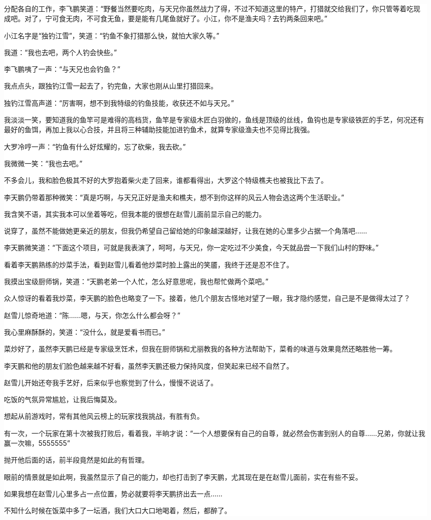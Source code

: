 分配各自的工作，李飞鹏笑道：“野餐当然要吃肉，与天兄你虽然战力了得，不过不知道这里的特产，打猎就交给我们了，你只管等着吃现成吧。对了，宁可食无肉，不可食无鱼，要是能有几尾鱼就好了。小江，你不是渔夫吗？去钓两条回来吧。”

小江名字是“独钓江雪”，笑道：“钓鱼不象打猎那么快，就怕大家久等。”

我道：“我也去吧，两个人钓会快些。”

李飞鹏咦了一声：“与天兄也会钓鱼？”

我点点头，跟独钓江雪一起去了，钓完鱼，大家也刚从山里打猎回来。

独钓江雪高声道：“厉害啊，想不到我特级的钓鱼技能，收获还不如与天兄。”

我淡淡一笑，要知道我的鱼竿可是难得的高档货，鱼竿是专家级木匠白羽做的，鱼线是顶级的丝线，鱼钩也是专家级铁匠的手艺，何况还有最好的鱼饵，再加上我以心合技，并且将三种辅助技能加进钓鱼术，就算专家级渔夫也不见得比我强。

大罗冷哼一声：“钓鱼有什么好炫耀的，忘了砍柴，我去砍。”

我微微一笑：“我也去吧。”

不多会儿，我和脸色极其不好的大罗抱着柴火走了回来，谁都看得出，大罗这个特级樵夫也被我比下去了。

李天鹏仍带着那种微笑：“真是巧啊，与天兄正好是渔夫和樵夫，想不到你这样的风云人物会选这两个生活职业。”

我含笑不语，其实我本可以坐着等吃，但我本能的很想在赵雪儿面前显示自己的能力。

说穿了，虽然不能做她更亲近的朋友，但我仍希望自己留给她的印象越深越好，让我在她的心里多少占据一个角落吧……

李天鹏微笑道：“下面这个项目，可就是我表演了，呵呵，与天兄，你一定吃过不少美食，今天就品尝一下我们山村的野味。”

看着李天鹏熟练的炒菜手法，看到赵雪儿看着他炒菜时脸上露出的笑靥，我终于还是忍不住了。

我摸出宝级厨师锅，笑道：“天鹏老弟一个人忙，怎么好意思呢，我也帮忙做两个菜吧。”

众人惊讶的看着我炒菜，李天鹏的脸色也略变了一下。接着，他几个朋友古怪地对望了一眼，我才隐约感觉，自己是不是做得太过了？

赵雪儿惊奇地道：“陈……嗯，与天，你怎么什么都会呀？”

我心里麻酥酥的，笑道：“没什么，就是爱看书而已。”

菜炒好了，虽然李天鹏已经是专家级烹饪术，但我在厨师锅和尤丽教我的各种方法帮助下，菜肴的味道与效果竟然还略胜他一筹。

李天鹏和他的朋友们脸色越来越不好看，虽然李天鹏还极力保持风度，但笑起来已经不自然了。

赵雪儿开始还夸我手艺好，后来似乎也察觉到了什么，慢慢不说话了。

吃饭的气氛异常尴尬，让我后悔莫及。

想起从前游戏时，常有其他风云榜上的玩家找我挑战，有胜有负。

有一次，一个玩家在第十次被我打败后，看着我，半晌才说：“一个人想要保有自己的自尊，就必然会伤害到别人的自尊……兄弟，你就让我赢一次嘛，5555555”

抛开他后面的话，前半段竟然是如此的有哲理。

眼前的情景就是如此啊，我虽然显示了自己的能力，却也打击到了李天鹏，尤其现在是在赵雪儿面前，实在有些不妥。

如果我想在赵雪儿心里多占一点位置，势必就要将李天鹏挤出去一点……

不知什么时候在饭菜中多了一坛酒，我们大口大口地喝着，然后，都醉了。

